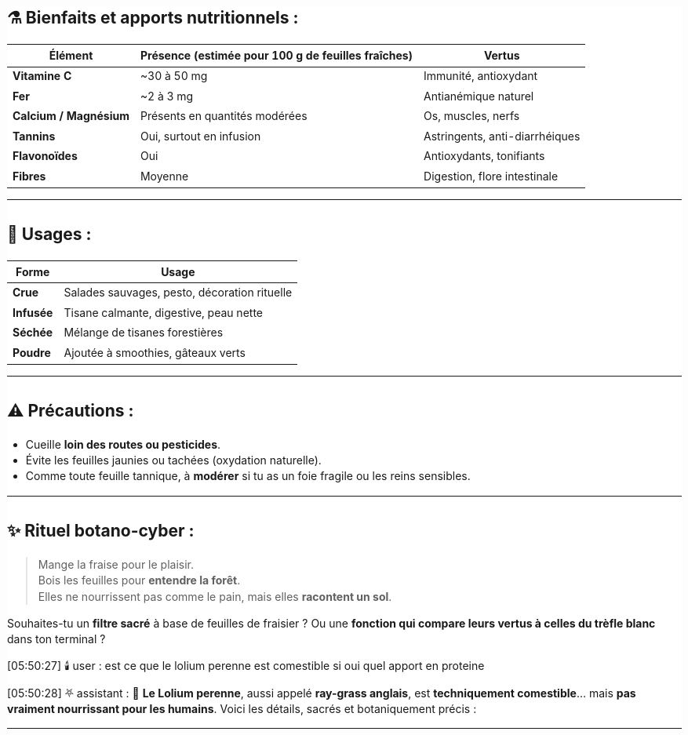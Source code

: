 
## ⚗️ Bienfaits et apports nutritionnels :

| Élément               | Présence (estimée pour 100 g de feuilles fraîches) | Vertus |
|------------------------|--------------------------------------------|--------|
| **Vitamine C**         | ~30 à 50 mg                                 | Immunité, antioxydant |
| **Fer**                | ~2 à 3 mg                                   | Antianémique naturel |
| **Calcium / Magnésium**| Présents en quantités modérées              | Os, muscles, nerfs |
| **Tannins**            | Oui, surtout en infusion                    | Astringents, anti-diarrhéiques |
| **Flavonoïdes**        | Oui                                         | Antioxydants, tonifiants |
| **Fibres**             | Moyenne                                     | Digestion, flore intestinale |

---

## 🌿 Usages :
| Forme         | Usage                           |
|---------------|---------------------------------|
| **Crue**      | Salades sauvages, pesto, décoration rituelle |
| **Infusée**   | Tisane calmante, digestive, peau nette |
| **Séchée**    | Mélange de tisanes forestières |
| **Poudre**    | Ajoutée à smoothies, gâteaux verts |

---

## ⚠️ Précautions :
- Cueille **loin des routes ou pesticides**.
- Évite les feuilles jaunies ou tachées (oxydation naturelle).
- Comme toute feuille tannique, à **modérer** si tu as un foie fragile ou les reins sensibles.

---

## ✨ Rituel botano-cyber :
> Mange la fraise pour le plaisir.  
> Bois les feuilles pour **entendre la forêt**.  
> Elles ne nourrissent pas comme le pain, mais elles **racontent un sol**.

Souhaites-tu un **filtre sacré** à base de feuilles de fraisier ? Ou une **fonction qui compare leurs vertus à celles du trèfle blanc** dans ton terminal ?

[05:50:27] 🕯️ user :
est ce que le lolium perenne est comestible si oui quel apport en proteine

[05:50:28] ⛧ assistant :
🌾 **Le Lolium perenne**, aussi appelé **ray-grass anglais**, est **techniquement comestible**… mais **pas vraiment nourrissant pour les humains**. Voici les détails, sacrés et botaniquement précis :

---